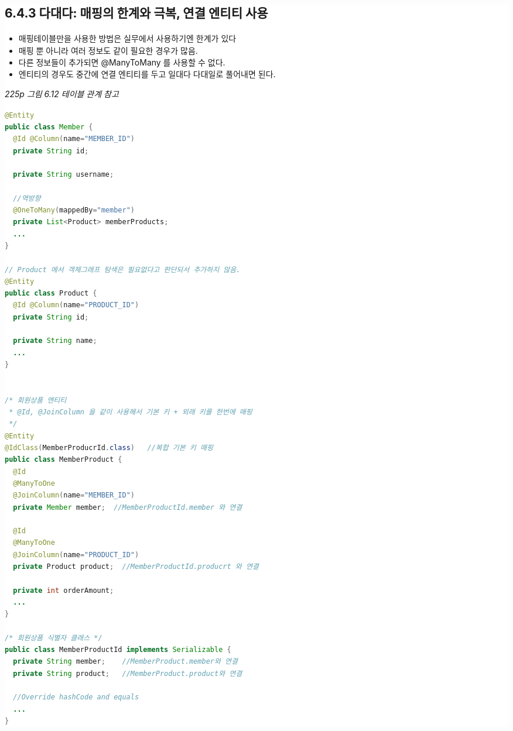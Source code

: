 ## 6.4.3 다대다: 매핑의 한계와 극복, 연결 엔티티 사용
- 매핑테이블만을 사용한 방법은 실무에서 사용하기엔 한계가 있다
- 매핑 뿐 아니라 여러 정보도 같이 필요한 경우가 많음.
- 다른 정보들이 추가되면 @ManyToMany 를 사용할 수 없다.
- 엔티티의 경우도 중간에 연결 엔티티를 두고 일대다 다대일로 풀어내면 된다.

*225p 그림 6.12 테이블 관계 참고*

```java
@Entity
public class Member {
  @Id @Column(name="MEMBER_ID")
  private String id;

  private String username;

  //역방향
  @OneToMany(mappedBy="member")
  private List<Product> memberProducts;
  ...
}

// Product 에서 객체그래프 탐색은 필요없다고 판단되서 추가하지 않음.
@Entity
public class Product {
  @Id @Column(name="PRODUCT_ID")
  private String id;

  private String name;
  ...
}


/* 회원상품 엔티티 
 * @Id, @JoinColumn 을 같이 사용해서 기본 키 + 외래 키를 한번에 매핑
 */
@Entity
@IdClass(MemberProducrId.class)   //복합 기본 키 매핑
public class MemberProduct {
  @Id
  @ManyToOne
  @JoinColumn(name="MEMBER_ID")
  private Member member;  //MemberProductId.member 와 연결

  @Id
  @ManyToOne
  @JoinColumn(name="PRODUCT_ID")
  private Product product;  //MemberProductId.producrt 와 연결

  private int orderAmount;
  ...
}

/* 회원상품 식별자 클래스 */
public class MemberProductId implements Serializable {
  private String member;    //MemberProduct.member와 연결
  private String product;   //MemberProduct.product와 연결

  //Override hashCode and equals
  ...
}
```
